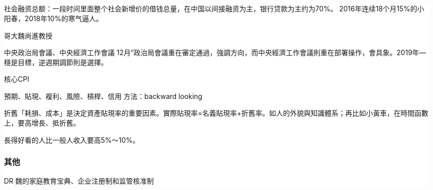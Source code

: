 
社会融资总额：一段时间里面整个社会新增价的借钱总量，在中国以间接融资为主，银行贷款为主约为70%。 2016年连续18个月15%的小阳春，2018年10%的寒气逼人。



哥大魏尚進教授



中央政治局會議、中央經濟工作會議 12月“政治局會議重在審定通過，強調方向，而中央經濟工作會議則重在部署操作，會具象。2019年—穩是目標，逆週期調節則是選擇。

核心CPI



預期、貼現、複利、風險、槓桿、信用
方法：backward looking

折舊「耗損、成本」是決定資產貼現率的重要因素。實際貼現率=名義貼現率+折舊率。如人的外貌與知識體系；再比如小黃車，在時間函數上，要高增長、抵折舊。

長得好看的人比一般人收入要高5%～10%。


### 其他

DR 魏的家庭教育宝典、企业注册制和监管核准制